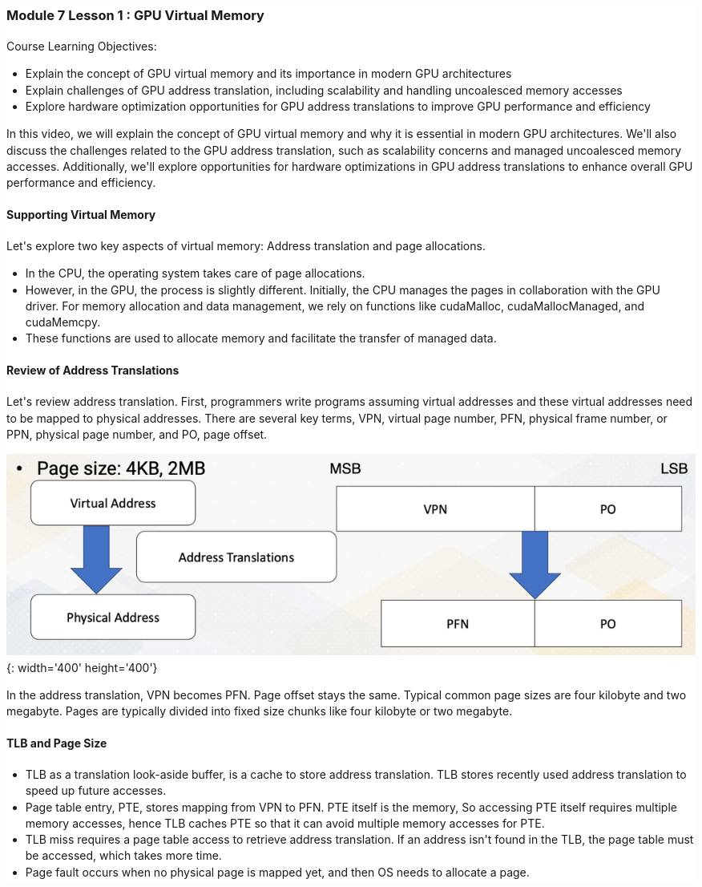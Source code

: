 ### Module 7 Lesson 1 : GPU Virtual Memory

Course Learning Objectives:

* Explain the concept of GPU virtual memory and its importance in modern GPU architectures
* Explain challenges of GPU address translation, including scalability and handling uncoalesced memory accesses
* Explore hardware optimization opportunities for GPU address translations to improve GPU performance and efficiency

In this video, we will explain the concept of GPU virtual memory and why it is essential in modern GPU architectures. We'll also discuss the challenges related to the GPU address translation, such as scalability concerns and managed uncoalesced memory accesses. Additionally, we'll explore opportunities for hardware optimizations in GPU address translations to enhance overall GPU performance and efficiency.

#### Supporting Virtual Memory

Let's explore two key aspects of virtual memory:  Address translation and page allocations.

* In the CPU, the operating system takes care of page allocations. 
* However, in the GPU, the process is slightly different. Initially, the CPU manages the pages in collaboration with the GPU driver. For memory allocation and data management, we rely on functions like cudaMalloc, cudaMallocManaged, and cudaMemcpy. 
* These functions are used to allocate memory and facilitate the transfer of managed data.


#### Review of Address Translations

Let's review address translation. First, programmers write programs assuming virtual addresses and these virtual addresses need to be mapped to physical addresses. There are several key terms, VPN, virtual page number, PFN, physical frame number, or PPN, physical page number, and PO, page offset.

![image](../../../assets/posts/gatech/gpu/m7l1_translation.png){: width='400' height='400'}

In the address translation, VPN becomes PFN. Page offset stays the same. Typical common page sizes are four kilobyte and two megabyte. Pages are typically divided into fixed size chunks like four kilobyte or two megabyte. 

#### TLB and Page Size

* TLB as a translation look-aside buffer, is a cache to store address translation. TLB stores recently used address translation to speed up future accesses.
* Page table entry, PTE, stores mapping from VPN to PFN. PTE itself is the memory, So accessing PTE itself requires multiple memory accesses, hence TLB caches PTE so that it can avoid multiple memory accesses for PTE. 
* TLB miss requires a page table access to retrieve address translation. If an address isn't found in the TLB, the page table must be accessed, which takes more time.
* Page fault occurs when no physical page is mapped yet, and then OS needs to allocate a page.
